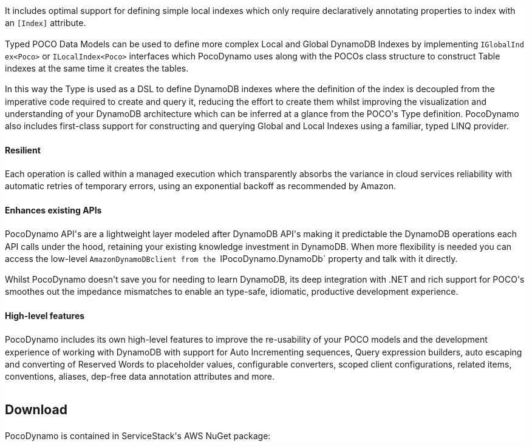 It includes optimal support for defining simple local indexes which only require declaratively annotating properties 
to index with an `[Index]` attribute.

Typed POCO Data Models can be used to define more complex Local and Global DynamoDB Indexes by implementing 
`IGlobalIndex<Poco>` or `ILocalIndex<Poco>` interfaces which PocoDynamo uses along with the POCOs class structure 
to construct Table indexes at the same time it creates the tables.

In this way the Type is used as a DSL to define DynamoDB indexes where the definition of the index is decoupled from 
the imperative code required to create and query it, reducing the effort to create them whilst improving the 
visualization and understanding of your DynamoDB architecture which can be inferred at a glance from the POCO's 
Type definition. PocoDynamo also includes first-class support for constructing and querying Global and Local Indexes 
using a familiar, typed LINQ provider.

#### Resilient

Each operation is called within a managed execution which transparently absorbs the variance in cloud services 
reliability with automatic retries of temporary errors, using an exponential backoff as recommended by Amazon. 

#### Enhances existing APIs

PocoDynamo API's are a lightweight layer modeled after DynamoDB API's making it predictable the DynamoDB operations 
each API calls under the hood, retaining your existing knowledge investment in DynamoDB. 
When more flexibility is needed you can access the low-level `AmazonDynamoDBclient from the `IPocoDynamo.DynamoDb` 
property and talk with it directly.

Whilst PocoDynamo doesn't save you for needing to learn DynamoDB, its deep integration with .NET and rich support for 
POCO's smoothes out the impedance mismatches to enable an type-safe, idiomatic, productive development experience.

#### High-level features

PocoDynamo includes its own high-level features to improve the re-usability of your POCO models and the development 
experience of working with DynamoDB with support for Auto Incrementing sequences, Query expression builders, 
auto escaping and converting of Reserved Words to placeholder values, configurable converters, scoped client 
configurations, related items, conventions, aliases, dep-free data annotation attributes and more.

## Download

PocoDynamo is contained in ServiceStack's AWS NuGet package:
